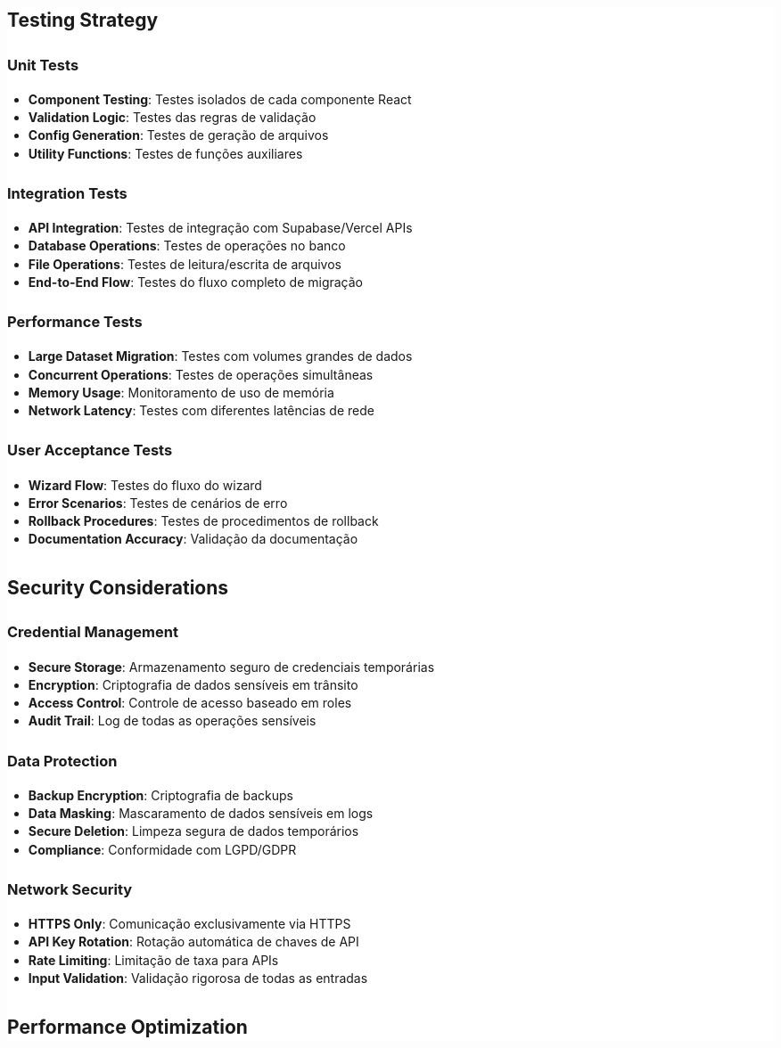 ## Testing Strategy

### Unit Tests
- **Component Testing**: Testes isolados de cada componente React
- **Validation Logic**: Testes das regras de validação
- **Config Generation**: Testes de geração de arquivos
- **Utility Functions**: Testes de funções auxiliares

### Integration Tests
- **API Integration**: Testes de integração com Supabase/Vercel APIs
- **Database Operations**: Testes de operações no banco
- **File Operations**: Testes de leitura/escrita de arquivos
- **End-to-End Flow**: Testes do fluxo completo de migração

### Performance Tests
- **Large Dataset Migration**: Testes com volumes grandes de dados
- **Concurrent Operations**: Testes de operações simultâneas
- **Memory Usage**: Monitoramento de uso de memória
- **Network Latency**: Testes com diferentes latências de rede

### User Acceptance Tests
- **Wizard Flow**: Testes do fluxo do wizard
- **Error Scenarios**: Testes de cenários de erro
- **Rollback Procedures**: Testes de procedimentos de rollback
- **Documentation Accuracy**: Validação da documentação

## Security Considerations

### Credential Management
- **Secure Storage**: Armazenamento seguro de credenciais temporárias
- **Encryption**: Criptografia de dados sensíveis em trânsito
- **Access Control**: Controle de acesso baseado em roles
- **Audit Trail**: Log de todas as operações sensíveis

### Data Protection
- **Backup Encryption**: Criptografia de backups
- **Data Masking**: Mascaramento de dados sensíveis em logs
- **Secure Deletion**: Limpeza segura de dados temporários
- **Compliance**: Conformidade com LGPD/GDPR

### Network Security
- **HTTPS Only**: Comunicação exclusivamente via HTTPS
- **API Key Rotation**: Rotação automática de chaves de API
- **Rate Limiting**: Limitação de taxa para APIs
- **Input Validation**: Validação rigorosa de todas as entradas

## Performance Optimization
